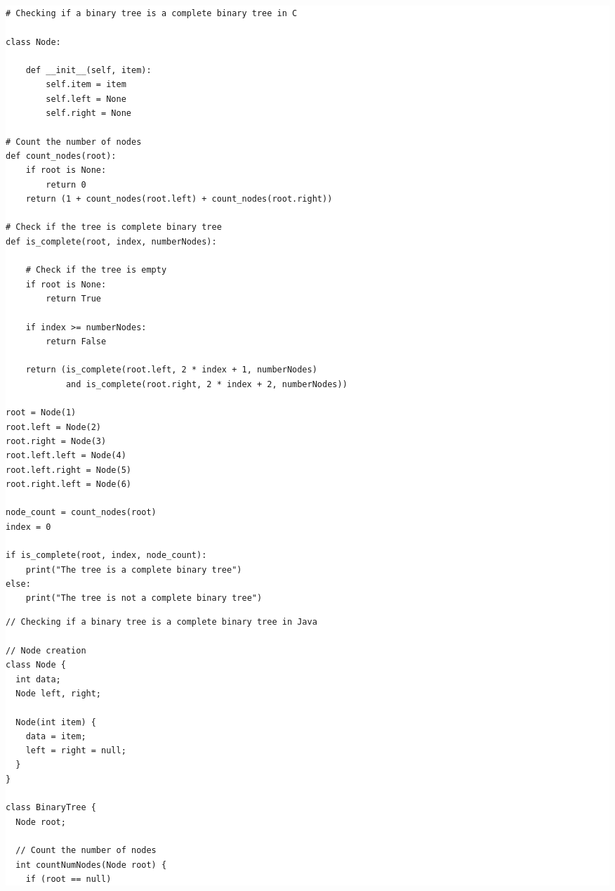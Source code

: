 ```
# Checking if a binary tree is a complete binary tree in C

class Node:

    def __init__(self, item):
        self.item = item
        self.left = None
        self.right = None

# Count the number of nodes
def count_nodes(root):
    if root is None:
        return 0
    return (1 + count_nodes(root.left) + count_nodes(root.right))

# Check if the tree is complete binary tree
def is_complete(root, index, numberNodes):

    # Check if the tree is empty
    if root is None:
        return True

    if index >= numberNodes:
        return False

    return (is_complete(root.left, 2 * index + 1, numberNodes)
            and is_complete(root.right, 2 * index + 2, numberNodes))

root = Node(1)
root.left = Node(2)
root.right = Node(3)
root.left.left = Node(4)
root.left.right = Node(5)
root.right.left = Node(6)

node_count = count_nodes(root)
index = 0

if is_complete(root, index, node_count):
    print("The tree is a complete binary tree")
else:
    print("The tree is not a complete binary tree") 
```

```
// Checking if a binary tree is a complete binary tree in Java

// Node creation
class Node {
  int data;
  Node left, right;

  Node(int item) {
    data = item;
    left = right = null;
  }
}

class BinaryTree {
  Node root;

  // Count the number of nodes
  int countNumNodes(Node root) {
    if (root == null)
```